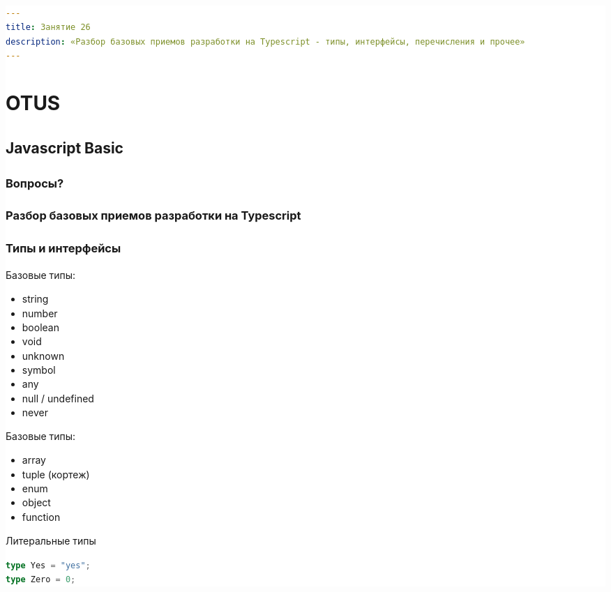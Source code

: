```yaml
---
title: Занятие 26
description: «Разбор базовых приемов разработки на Typescript - типы, интерфейсы, перечисления и прочее»
---
```


# OTUS

## Javascript Basic



### Вопросы?



### Разбор базовых приемов разработки на Typescript



### Типы и интерфейсы



Базовые типы:

- string
- number
- boolean
- void
- unknown
- symbol
- any
- null / undefined
- never



Базовые типы:

- array
- tuple (кортеж)
- enum
- object
- function



Литеральные типы

```ts [1-30]
type Yes = "yes";
type Zero = 0;
```
